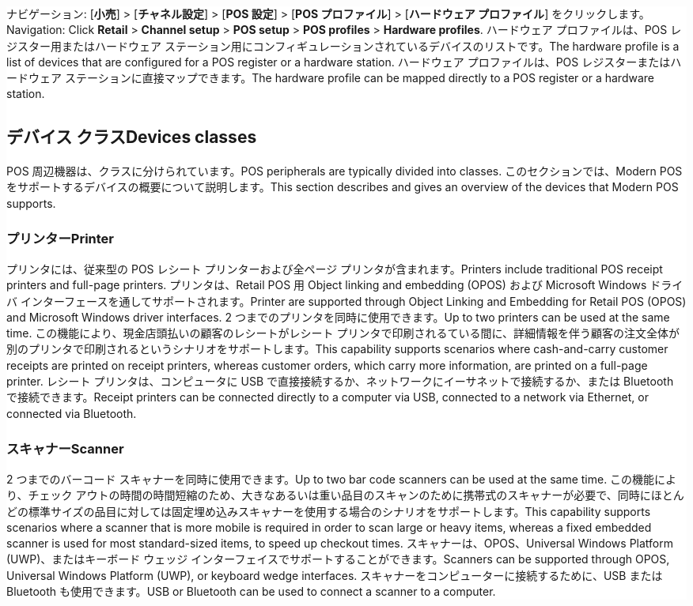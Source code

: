 <span data-ttu-id="f4e82-141">ナビゲーション: [**小売**] &gt; [**チャネル設定**] &gt; [**POS 設定**] &gt; [**POS プロファイル**] &gt; [**ハードウェア プロファイル**] をクリックします。</span><span class="sxs-lookup"><span data-stu-id="f4e82-141">Navigation: Click **Retail** &gt; **Channel setup** &gt; **POS setup** &gt; **POS profiles** &gt; **Hardware profiles**.</span></span> <span data-ttu-id="f4e82-142">ハードウェア プロファイルは、POS レジスター用またはハードウェア ステーション用にコンフィギュレーションされているデバイスのリストです。</span><span class="sxs-lookup"><span data-stu-id="f4e82-142">The hardware profile is a list of devices that are configured for a POS register or a hardware station.</span></span> <span data-ttu-id="f4e82-143">ハードウェア プロファイルは、POS レジスターまたはハードウェア ステーションに直接マップできます。</span><span class="sxs-lookup"><span data-stu-id="f4e82-143">The hardware profile can be mapped directly to a POS register or a hardware station.</span></span>

## <a name="devices-classes"></a><span data-ttu-id="f4e82-144">デバイス クラス</span><span class="sxs-lookup"><span data-stu-id="f4e82-144">Devices classes</span></span>
<span data-ttu-id="f4e82-145">POS 周辺機器は、クラスに分けられています。</span><span class="sxs-lookup"><span data-stu-id="f4e82-145">POS peripherals are typically divided into classes.</span></span> <span data-ttu-id="f4e82-146">このセクションでは、Modern POS をサポートするデバイスの概要について説明します。</span><span class="sxs-lookup"><span data-stu-id="f4e82-146">This section describes and gives an overview of the devices that Modern POS supports.</span></span>

### <a name="printer"></a><span data-ttu-id="f4e82-147">プリンター</span><span class="sxs-lookup"><span data-stu-id="f4e82-147">Printer</span></span>

<span data-ttu-id="f4e82-148">プリンタには、従来型の POS レシート プリンターおよび全ページ プリンタが含まれます。</span><span class="sxs-lookup"><span data-stu-id="f4e82-148">Printers include traditional POS receipt printers and full-page printers.</span></span> <span data-ttu-id="f4e82-149">プリンタは、Retail POS 用 Object linking and embedding (OPOS) および Microsoft Windows ドライバ インターフェースを通してサポートされます。</span><span class="sxs-lookup"><span data-stu-id="f4e82-149">Printer are supported through Object Linking and Embedding for Retail POS (OPOS) and Microsoft Windows driver interfaces.</span></span> <span data-ttu-id="f4e82-150">2 つまでのプリンタを同時に使用できます。</span><span class="sxs-lookup"><span data-stu-id="f4e82-150">Up to two printers can be used at the same time.</span></span> <span data-ttu-id="f4e82-151">この機能により、現金店頭払いの顧客のレシートがレシート プリンタで印刷されるている間に、詳細情報を伴う顧客の注文全体が別のプリンタで印刷されるというシナリオをサポートします。</span><span class="sxs-lookup"><span data-stu-id="f4e82-151">This capability supports scenarios where cash-and-carry customer receipts are printed on receipt printers, whereas customer orders, which carry more information, are printed on a full-page printer.</span></span> <span data-ttu-id="f4e82-152">レシート プリンタは、コンピュータに USB で直接接続するか、ネットワークにイーサネットで接続するか、または Bluetooth で接続できます。</span><span class="sxs-lookup"><span data-stu-id="f4e82-152">Receipt printers can be connected directly to a computer via USB, connected to a network via Ethernet, or connected via Bluetooth.</span></span>

### <a name="scanner"></a><span data-ttu-id="f4e82-153">スキャナー</span><span class="sxs-lookup"><span data-stu-id="f4e82-153">Scanner</span></span>

<span data-ttu-id="f4e82-154">2 つまでのバーコード スキャナーを同時に使用できます。</span><span class="sxs-lookup"><span data-stu-id="f4e82-154">Up to two bar code scanners can be used at the same time.</span></span> <span data-ttu-id="f4e82-155">この機能により、チェック アウトの時間の時間短縮のため、大きなあるいは重い品目のスキャンのために携帯式のスキャナーが必要で、同時にほとんどの標準サイズの品目に対しては固定埋め込みスキャナーを使用する場合のシナリオをサポートします。</span><span class="sxs-lookup"><span data-stu-id="f4e82-155">This capability supports scenarios where a scanner that is more mobile is required in order to scan large or heavy items, whereas a fixed embedded scanner is used for most standard-sized items, to speed up checkout times.</span></span> <span data-ttu-id="f4e82-156">スキャナーは、OPOS、Universal Windows Platform (UWP)、またはキーボード ウェッジ インターフェイスでサポートすることができます。</span><span class="sxs-lookup"><span data-stu-id="f4e82-156">Scanners can be supported through OPOS, Universal Windows Platform (UWP), or keyboard wedge interfaces.</span></span> <span data-ttu-id="f4e82-157">スキャナーをコンピューターに接続するために、USB または Bluetooth も使用できます。</span><span class="sxs-lookup"><span data-stu-id="f4e82-157">USB or Bluetooth can be used to connect a scanner to a computer.</span></span>

